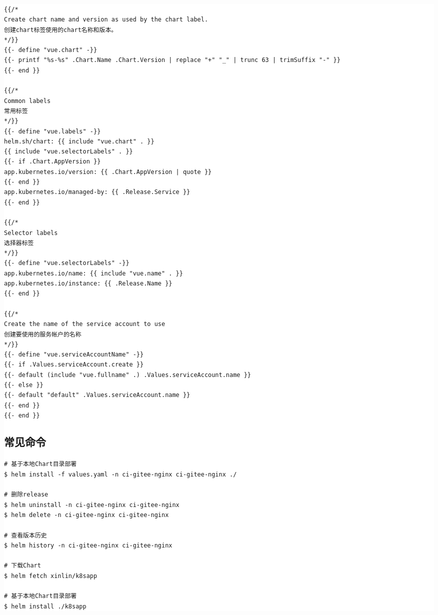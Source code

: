 ```
{{/*
Create chart name and version as used by the chart label.
创建chart标签使用的chart名称和版本。
*/}}
{{- define "vue.chart" -}}
{{- printf "%s-%s" .Chart.Name .Chart.Version | replace "+" "_" | trunc 63 | trimSuffix "-" }}
{{- end }}

{{/*
Common labels
常用标签
*/}}
{{- define "vue.labels" -}}
helm.sh/chart: {{ include "vue.chart" . }}
{{ include "vue.selectorLabels" . }}
{{- if .Chart.AppVersion }}
app.kubernetes.io/version: {{ .Chart.AppVersion | quote }}
{{- end }}
app.kubernetes.io/managed-by: {{ .Release.Service }}
{{- end }}

{{/*
Selector labels
选择器标签
*/}}
{{- define "vue.selectorLabels" -}}
app.kubernetes.io/name: {{ include "vue.name" . }}
app.kubernetes.io/instance: {{ .Release.Name }}
{{- end }}

{{/*
Create the name of the service account to use
创建要使用的服务帐户的名称
*/}}
{{- define "vue.serviceAccountName" -}}
{{- if .Values.serviceAccount.create }}
{{- default (include "vue.fullname" .) .Values.serviceAccount.name }}
{{- else }}
{{- default "default" .Values.serviceAccount.name }}
{{- end }}
{{- end }}
```





## 常见命令

```shell
# 基于本地Chart目录部署
$ helm install -f values.yaml -n ci-gitee-nginx ci-gitee-nginx ./

# 删除release
$ helm uninstall -n ci-gitee-nginx ci-gitee-nginx
$ helm delete -n ci-gitee-nginx ci-gitee-nginx

# 查看版本历史
$ helm history -n ci-gitee-nginx ci-gitee-nginx

# 下载Chart
$ helm fetch xinlin/k8sapp

# 基于本地Chart目录部署
$ helm install ./k8sapp
```
